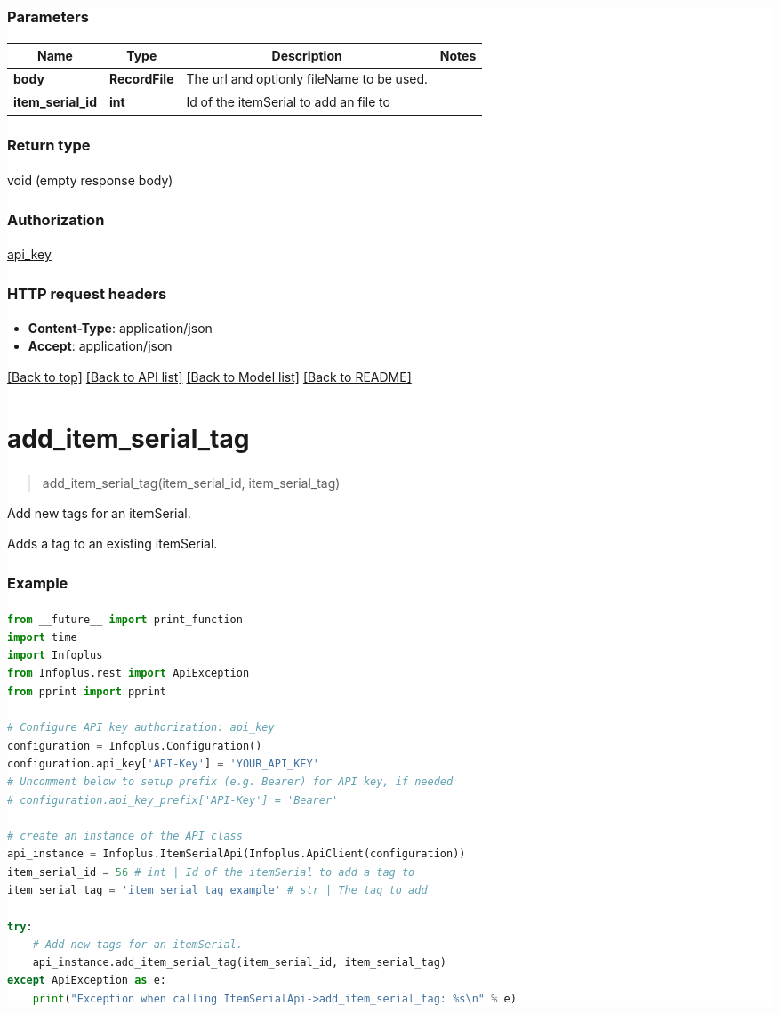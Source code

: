 ### Parameters

Name | Type | Description  | Notes
------------- | ------------- | ------------- | -------------
 **body** | [**RecordFile**](RecordFile.md)| The url and optionly fileName to be used. | 
 **item_serial_id** | **int**| Id of the itemSerial to add an file to | 

### Return type

void (empty response body)

### Authorization

[api_key](../README.md#api_key)

### HTTP request headers

 - **Content-Type**: application/json
 - **Accept**: application/json

[[Back to top]](#) [[Back to API list]](../README.md#documentation-for-api-endpoints) [[Back to Model list]](../README.md#documentation-for-models) [[Back to README]](../README.md)

# **add_item_serial_tag**
> add_item_serial_tag(item_serial_id, item_serial_tag)

Add new tags for an itemSerial.

Adds a tag to an existing itemSerial.

### Example
```python
from __future__ import print_function
import time
import Infoplus
from Infoplus.rest import ApiException
from pprint import pprint

# Configure API key authorization: api_key
configuration = Infoplus.Configuration()
configuration.api_key['API-Key'] = 'YOUR_API_KEY'
# Uncomment below to setup prefix (e.g. Bearer) for API key, if needed
# configuration.api_key_prefix['API-Key'] = 'Bearer'

# create an instance of the API class
api_instance = Infoplus.ItemSerialApi(Infoplus.ApiClient(configuration))
item_serial_id = 56 # int | Id of the itemSerial to add a tag to
item_serial_tag = 'item_serial_tag_example' # str | The tag to add

try:
    # Add new tags for an itemSerial.
    api_instance.add_item_serial_tag(item_serial_id, item_serial_tag)
except ApiException as e:
    print("Exception when calling ItemSerialApi->add_item_serial_tag: %s\n" % e)
```
